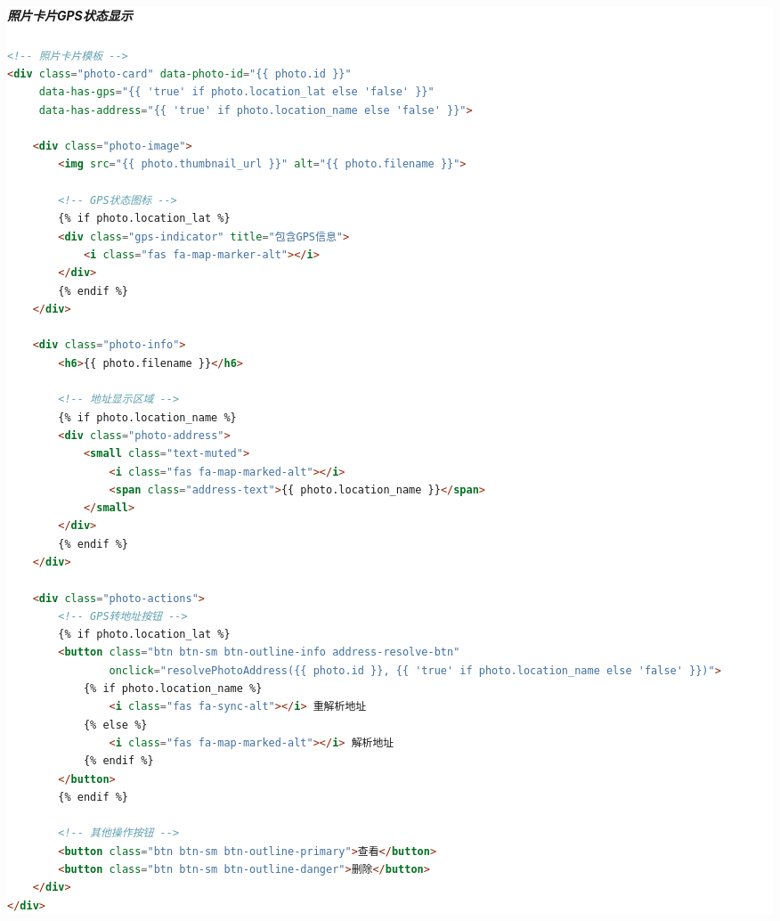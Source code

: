 ##### **照片卡片GPS状态显示**
```html
<!-- 照片卡片模板 -->
<div class="photo-card" data-photo-id="{{ photo.id }}"
     data-has-gps="{{ 'true' if photo.location_lat else 'false' }}"
     data-has-address="{{ 'true' if photo.location_name else 'false' }}">

    <div class="photo-image">
        <img src="{{ photo.thumbnail_url }}" alt="{{ photo.filename }}">

        <!-- GPS状态图标 -->
        {% if photo.location_lat %}
        <div class="gps-indicator" title="包含GPS信息">
            <i class="fas fa-map-marker-alt"></i>
        </div>
        {% endif %}
    </div>

    <div class="photo-info">
        <h6>{{ photo.filename }}</h6>

        <!-- 地址显示区域 -->
        {% if photo.location_name %}
        <div class="photo-address">
            <small class="text-muted">
                <i class="fas fa-map-marked-alt"></i>
                <span class="address-text">{{ photo.location_name }}</span>
            </small>
        </div>
        {% endif %}
    </div>

    <div class="photo-actions">
        <!-- GPS转地址按钮 -->
        {% if photo.location_lat %}
        <button class="btn btn-sm btn-outline-info address-resolve-btn"
                onclick="resolvePhotoAddress({{ photo.id }}, {{ 'true' if photo.location_name else 'false' }})">
            {% if photo.location_name %}
                <i class="fas fa-sync-alt"></i> 重解析地址
            {% else %}
                <i class="fas fa-map-marked-alt"></i> 解析地址
            {% endif %}
        </button>
        {% endif %}

        <!-- 其他操作按钮 -->
        <button class="btn btn-sm btn-outline-primary">查看</button>
        <button class="btn btn-sm btn-outline-danger">删除</button>
    </div>
</div>
```
